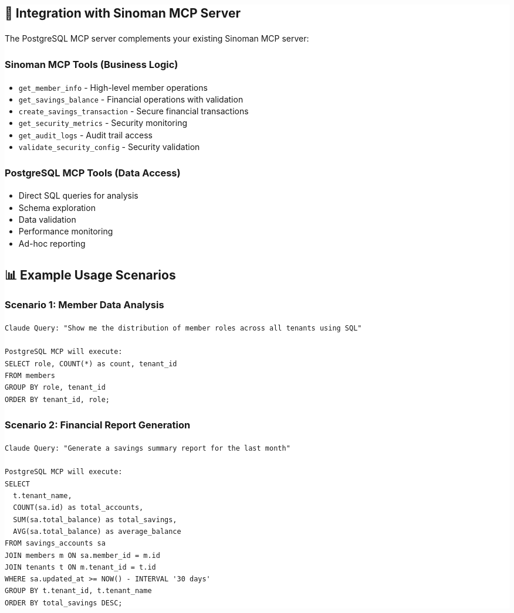 ## 🚀 **Integration with Sinoman MCP Server**

The PostgreSQL MCP server complements your existing Sinoman MCP server:

### **Sinoman MCP Tools** (Business Logic)
- `get_member_info` - High-level member operations
- `get_savings_balance` - Financial operations with validation
- `create_savings_transaction` - Secure financial transactions
- `get_security_metrics` - Security monitoring
- `get_audit_logs` - Audit trail access
- `validate_security_config` - Security validation

### **PostgreSQL MCP Tools** (Data Access)
- Direct SQL queries for analysis
- Schema exploration
- Data validation
- Performance monitoring
- Ad-hoc reporting

## 📊 **Example Usage Scenarios**

### **Scenario 1: Member Data Analysis**
```
Claude Query: "Show me the distribution of member roles across all tenants using SQL"

PostgreSQL MCP will execute:
SELECT role, COUNT(*) as count, tenant_id 
FROM members 
GROUP BY role, tenant_id 
ORDER BY tenant_id, role;
```

### **Scenario 2: Financial Report Generation**
```
Claude Query: "Generate a savings summary report for the last month"

PostgreSQL MCP will execute:
SELECT 
  t.tenant_name,
  COUNT(sa.id) as total_accounts,
  SUM(sa.total_balance) as total_savings,
  AVG(sa.total_balance) as average_balance
FROM savings_accounts sa
JOIN members m ON sa.member_id = m.id
JOIN tenants t ON m.tenant_id = t.id
WHERE sa.updated_at >= NOW() - INTERVAL '30 days'
GROUP BY t.tenant_id, t.tenant_name
ORDER BY total_savings DESC;
```
